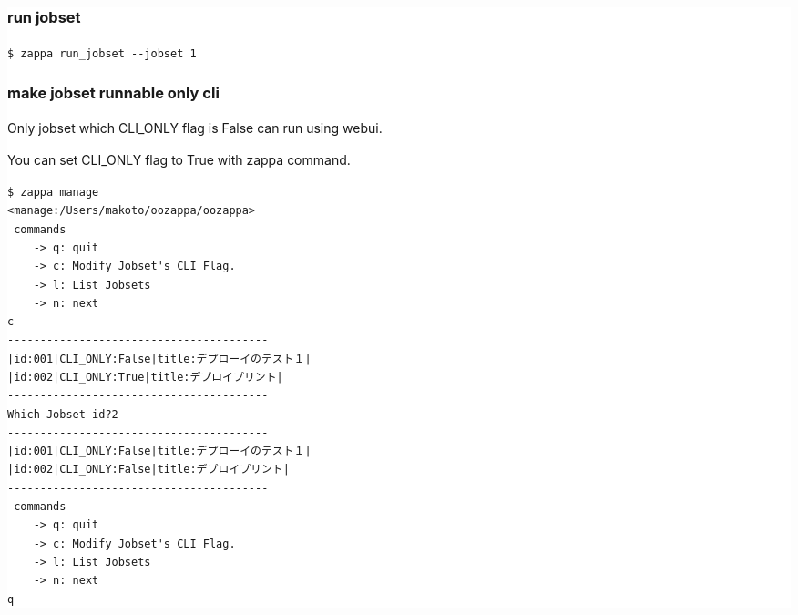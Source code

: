 ### run jobset

    $ zappa run_jobset --jobset 1

### make jobset runnable only cli

Only jobset which CLI_ONLY flag is False can run using webui.

You can set CLI_ONLY flag to True with zappa command.

    $ zappa manage
    <manage:/Users/makoto/oozappa/oozappa>
     commands
        -> q: quit
        -> c: Modify Jobset's CLI Flag.
        -> l: List Jobsets
        -> n: next
    c
    ----------------------------------------
    |id:001|CLI_ONLY:False|title:デプローイのテスト１|
    |id:002|CLI_ONLY:True|title:デプロイプリント|
    ----------------------------------------
    Which Jobset id?2
    ----------------------------------------
    |id:001|CLI_ONLY:False|title:デプローイのテスト１|
    |id:002|CLI_ONLY:False|title:デプロイプリント|
    ----------------------------------------
     commands
        -> q: quit
        -> c: Modify Jobset's CLI Flag.
        -> l: List Jobsets
        -> n: next
    q

